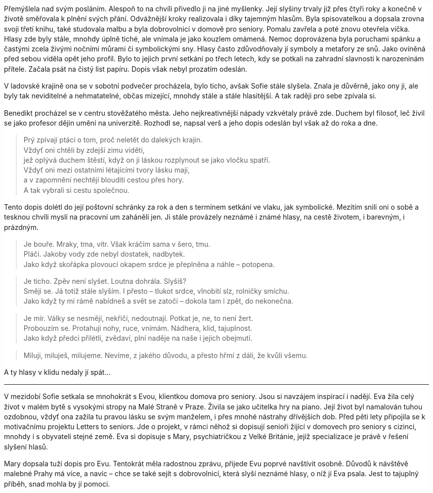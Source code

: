 Přemýšlela nad svým posláním. Alespoň to na chvíli přivedlo ji na jiné myšlenky. Její slyšiny trvaly již přes čtyři roky a konečně v životě směřovala k plnění svých přání. Odvážnější kroky realizovala i díky tajemným hlasům. Byla spisovatelkou a dopsala zrovna svoji třetí knihu, také studovala malbu a byla dobrovolnicí v domově pro seniory. Pomalu zavřela a poté znovu otevřela víčka. Hlasy zde byly stále, mnohdy úplně tiché, ale vnímala je jako kouzlem omámená. Nemoc doprovázena byla poruchami spánku a častými zcela živými nočními můrami či symbolickými sny. Hlasy často zdůvodňovaly jí symboly a metafory ze snů. Jako ovíněná před sebou viděla opět jeho profil. Bylo to jejich první setkání po třech letech, kdy se potkali na zahradní slavnosti k narozeninám přítele. Začala psát na čistý list papíru. Dopis však nebyl prozatím odeslán.

V ladovské krajině ona se v sobotní podvečer procházela, bylo ticho, avšak Sofie stále slyšela. Znala je důvěrně, jako ony ji, ale byly tak neviditelné a nehmatatelné, občas mizející, mnohdy stále a stále hlasitější. A tak raději pro sebe zpívala si.

Benedikt procházel se v centru stověžatého města. Jeho nejkreativnější nápady vzkvétaly právě zde. Duchem byl filosof, leč živil se jako profesor dějin umění na univerzitě. Rozhodl se, napsal verš a jeho dopis odeslán byl však až do roka a dne.

>Prý zpívají ptáci o tom, proč neletět do dalekých krajin.  
>Vždyť oni chtěli by zdejší zimu viděti,  
>jež oplývá duchem štěstí, když on ji láskou rozplynout se jako vločku spatří.  
>Vždyť oni mezi ostatními létajícími tvory lásku mají,  
>a v zapomnění nechtějí blouditi cestou přes hory.  
>A tak vybrali si cestu společnou.  

Tento dopis dolétl do její poštovní schránky za rok a den s termínem setkání ve vlaku, jak symbolické. Mezitím snili oni o sobě a tesknou chvíli myslí na pracovní um zaháněli jen. Ji stále provázely neznámé i známé hlasy, na cestě životem, i barevným, i prázdným.

>Je bouře. Mraky, tma, vítr. Však kráčím sama v šero, tmu.  
>Pláči. Jakoby vody zde nebyl dostatek, nadbytek.  
>Jako když skořápka plovoucí okapem srdce je přeplněna a náhle – potopena.  

>Je ticho. Zpěv není slyšet. Loutna dohrála. Slyšíš?  
>Směji se. Já totiž stále slyším. I přesto – tlukot srdce, vlnobití slz, rolničky smíchu.  
>Jako když ty mi rámě nabídneš a svět se zatočí – dokola tam i zpět, do nekonečna.  

>Je mír. Války se nesmějí, nekřičí, nedoutnají. Potkat je, ne, to není žert.  
>Probouzím se. Protahuji nohy, ruce, vnímám. Nádhera, klid, tajuplnost.  
>Jako když předci přilétli, zvědaví, plní naděje na naše i jejich obejmutí.   

>Miluji, miluješ, milujeme. Nevíme, z jakého důvodu, a přesto hřmí z dáli, že kvůli všemu.  

A ty hlasy v klidu nedaly jí spát...

---
	
V mezidobí Sofie setkala se mnohokrát s Evou, klientkou domova pro seniory. Jsou si navzájem inspirací i nadějí. Eva žila celý život v malém bytě s vysokými stropy na Malé Straně v Praze. Živila se jako učitelka hry na piano. Její život byl namalován tuhou ozdobnou, vždyť ona zažila tu pravou lásku se svým manželem, i přes mnohé nástrahy dřívějších dob. Před pěti lety připojila se k motivačnímu projektu Letters to seniors. Jde o projekt, v rámci něhož si dopisují senioři žijící v domovech pro seniory s cizinci, mnohdy i s obyvateli stejné země. Eva si dopisuje s Mary, psychiatričkou z Velké Británie, jejíž specializace je právě v řešení slyšení hlasů.

Mary dopsala tuží dopis pro Evu. Tentokrát měla radostnou zprávu, přijede Evu poprvé navštívit osobně. Důvodů k návštěvě malebné Prahy má více, a navíc – chce se také sejít s dobrovolnicí, která slyší neznámé hlasy, o níž jí Eva psala. Jest to tajuplný příběh, snad mohla by jí pomoci.
